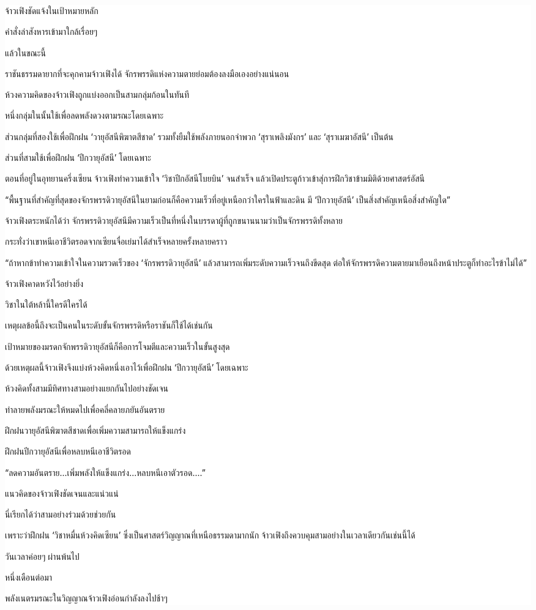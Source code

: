 จ้าวเฟิงชัดแจ้งในเป้าหมายหลัก

คำสั่งล่าสังหารเข้ามาใกล้เรื่อยๆ

แล้วในขณะนี้

ราชันธรรมดายากที่จะคุกคามจ้าวเฟิงได้ จักรพรรดิแห่งความตายย่อมต้องลงมือเองอย่างแน่นอน

ห้วงความคิดของจ้าวเฟิงถูกแบ่งออกเป็นสามกลุ่มก้อนในทันที

หนึ่งกลุ่มในนั้นใช้เพื่อลดพลังดวงตามรณะโดยเฉพาะ

ส่วนกลุ่มที่สองใช้เพื่อฝึกฝน ‘วายุอัสนีพิฆาตสีชาด’ รวมทั้งยืมใช้พลังภายนอกจำพวก ‘สุราเพลิงมังกร’  และ ‘สุราเมฆาอัสนี’ เป็นต้น

ส่วนที่สามใช้เพื่อฝึกฝน ‘ปีกวายุอัสนี’ โดยเฉพาะ

ตอนที่อยู่ในอุทยานครึ่งเซียน จ้าวเฟิงทำความเข้าใจ ‘วิชาปีกอัสนีโบยบิน’ จนสำเร็จ แล้วเปิดประตูก้าวเข้าสุ่การฝึกวิชาข้ามมิติด้วยศาสตร์อัสนี

“พื้นฐานที่สำคัญที่สุดของจักรพรรดิวายุอัสนีในยามก่อนก็คือความเร็วที่อยู่เหนือกว่าใครในฟ้าและดิน มี ‘ปีกวายุอัสนี’ เป็นสิ่งสำคัญเหนือสิ่งสำคัญใด”

จ้าวเฟิงตระหนักได้ว่า จักรพรรดิวายุอัสนีมีความเร็วเป็นที่หนึ่งในบรรดาผู้ที่ถูกขนานนามว่าเป็นจักรพรรดิทั้งหลาย

กระทั่งว่าเขาหนีเอาชีวิตรอดจากเซียนจื่อเย่มาได้สำเร็จหลายครั้งหลายคราว

“ถ้าหากข้าทำความเข้าใจในความรวดเร็วของ ‘จักรพรรดิวายุอัสนี’ แล้วสามารถเพิ่มระดับความเร็วจนถึงขีดสุด ต่อให้จักรพรรดิความตายมาเยือนถึงหน้าประตูก็ทำอะไรข้าไม่ได้”

จ้าวเฟิงคาดหวังไว้อย่างยิ่ง

วิชาในใต้หล้านี้ใครดีใครได้

เหตุผลข้อนี้ถึงจะเป็นคนในระดับขั้นจักรพรรดิหรือราชันก็ใช้ได้เช่นกัน

เป้าหมายของมรดกจักพรรดิวายุอัสนีก็คือการโจมตีและความเร็วในขั้นสูงสุด

ด้วยเหตุผลนี้จ้าวเฟิงจึงแบ่งห้วงคิดหนึ่งเอาไว้เพื่อฝึกฝน ‘ปีกวายุอัสนี’ โดยเฉพาะ

ห้วงคิดทั้งสามมีทิศทางสามอย่างแยกกันไปอย่างชัดเจน

ทำลายพลังมรณะให้หมดไปเพื่อคลี่คลายภยันอันตราย

ฝึกฝนวายุอัสนีพิฆาตสีชาดเพื่อเพิ่มความสามารถให้แข็งแกร่ง

ฝึกฝนปีกวายุอัสนีเพื่อหลบหนีเอาชีวิตรอด

“ลดความอันตราย...เพิ่มพลังให้แข็งแกร่ง...หลบหนีเอาตัวรอด....”

แนวคิดของจ้าวเฟิงชัดเจนและแน่วแน่

นี่เรียกได้ว่าสามอย่างร่วมด้วยช่วยกัน

เพราะว่าฝึกฝน ‘วิชาหมื่นห้วงคิดเซียน’ ซึ่งเป็นศาสตร์วิญญาณที่เหนือธรรมดามากนัก จ้าวเฟิงถึงควบคุมสามอย่างในเวลาเดียวกันเช่นนี้ได้

วันเวลาค่อยๆ ผ่านพ้นไป

หนึ่งเดือนต่อมา

พลังเนตรมรณะในวิญญาณจ้าวเฟิงอ่อนกำลังลงไปช้าๆ
